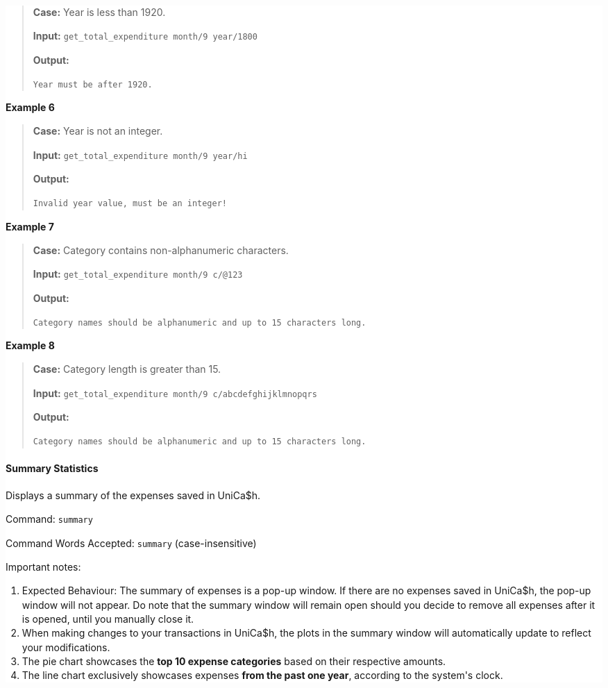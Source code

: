 > **Case:** Year is less than 1920.
>
> **Input:** `get_total_expenditure month/9 year/1800`
>
> **Output:**
> ```
> Year must be after 1920.
> ```

**Example 6**

> **Case:** Year is not an integer.
>
> **Input:** `get_total_expenditure month/9 year/hi`
>
> **Output:**
> ```
> Invalid year value, must be an integer!
> ```

**Example 7**

> **Case:** Category contains non-alphanumeric characters.
>
> **Input:** `get_total_expenditure month/9 c/@123`
>
> **Output:**
> ```
> Category names should be alphanumeric and up to 15 characters long.
> ```

**Example 8**

> **Case:** Category length is greater than 15.
>
> **Input:** `get_total_expenditure month/9 c/abcdefghijklmnopqrs`
>
> **Output:**
> ```
> Category names should be alphanumeric and up to 15 characters long.
> ```

#### Summary Statistics

Displays a summary of the expenses saved in UniCa$h.

Command: `summary`

Command Words Accepted: `summary` (case-insensitive)

Important notes:

1. Expected Behaviour: The summary of expenses is a pop-up window. If there are no expenses saved in UniCa$h, the pop-up
   window will not appear. Do note that the summary window will remain open should you decide to remove all expenses
   after it is opened, until you manually close it.
2. When making changes to your transactions in UniCa$h, the plots in the summary window will automatically update to
   reflect your modifications.
3. The pie chart showcases the **top 10 expense categories** based on their respective amounts.
4. The line chart exclusively showcases expenses **from the past one year**, according to the system's clock.
